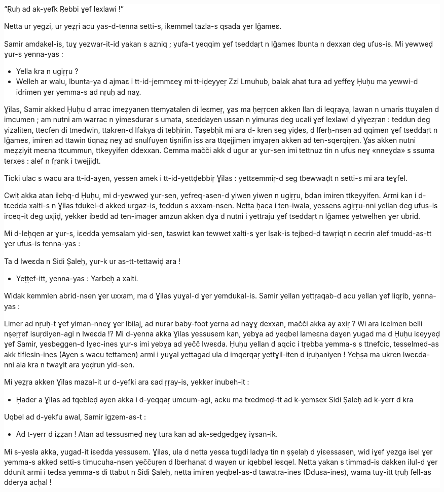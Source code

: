 “Ṛuḥ ad ak-yefk Ṛebbi ɣef lexlawi !”

Netta ur yegzi, ur yeẓṛi acu yas-d-tenna setti-s, ikemmel tazla-s qsada ɣer lğameε.

Samir amdakel-is, tuɣ yezwar-it-id yakan s azniq ; yufa-t yeqqim ɣef tseddaṛt n lğameε lbunta n dexxan deg ufus-is. Mi yewweḍ ɣur-s yenna-yas :

- Yella kra n ugiṛṛu ?
- Welleh ar walu, lbunta-ya d ajmaε i tt-id-jemmεeɣ mi tt-iḍeyyeṛ Zzi Lmuhub, balak ahat tura ad yeffeɣ Ḥuḥu ma yewwi-d idrimen ɣer yemma-s ad nṛuḥ ad naɣ.

Ɣilas, Samir akked Ḥuḥu d arrac imeẓyanen ttemyatalen di leεmeṛ, ɣas ma ḥeṛṛcen akken llan di leqṛaya, lawan n umaris ttuɣalen d imcumen ; am nutni am warrac n yimesdurar s umata, sεeddayen ussan n yimuras deg ucali ɣef lexlawi d yiɣezṛan : teddun deg yizaliten, ttecfen di tmedwin, ttakren-d lfakya di tebḥirin. Taṣebḥit mi ara d-
kren seg yiḍes, d lferḥ-nsen ad qqimen ɣef tseddaṛt n lğameε, imiren ad ttawin tiqnaẓ neɣ ad snulfuyen tiṣnifin iss ara ttqejjimen imɣaṛen akken ad ten-sqerqiṛen. Ɣas akken nutni meẓẓiyit meεna ttcummun, ttkeyyifen ddexxan. Cemma mačči akk d ugur ar ɣur-sen imi tettnuz tin n ufus neɣ «nneɣda» s ssuma terxes : alef n fṛank i twejjiḍt.

Ticki ulac s wacu ara tt-id-aɣen, yessen amek i tt-id-yettḍebbiṛ Ɣilas : yettεemmiṛ-d seg tbewwaḍt n setti-s mi ara teɣfel.

Cwiṭ akka atan ileḥq-d Ḥuḥu, mi d-yewweḍ ɣur-sen, yefreq-asen-d yiwen yiwen n ugiṛṛu, bdan imiren ttkeyyifen. Armi kan i d-tεedda xalti-s n Ɣilas tdukel-d akked urgaz-is, teddun s axxam-nsen. Netta ḥaca i ten-iwala, yessens agiṛṛu-nni yellan deg ufus-is irceq-it deg uxjiḍ, yekker ibedd ad ten-imager amzun akken dɣa d nutni i yettraju ɣef tseddaṛt n lğameε yetwelhen ɣer ubrid.

Mi d-leḥqen ar ɣur-s, iεedda yemsalam yid-sen, taswiεt kan tewwet xalti-s ɣer lṣak-is tejbed-d tawṛiqt n εecrin alef tmudd-as-tt ɣer ufus-is tenna-yas :

Ta d lweεda n Sidi Ṣaleḥ, ɣur-k ur as-tt-tettawiḍ ara !

- Yeṭṭef-itt, yenna-yas : Yarbeḥ a xalti.

Widak kemmlen abrid-nsen ɣer uxxam, ma d Ɣilas yuɣal-d ɣer yemdukal-is. Samir yellan yettṛaqab-d acu yellan ɣef liqṛib, yenna-yas :

Limer ad nṛuḥ-t ɣef yiman-nneɣ ɣer lbilaj, ad nurar baby-foot yerna ad naɣɣ dexxan, mačči akka ay axiṛ ? Wi ara iεelmen belli nṣeṛṛef isuṛdiyen-agi n lweεda !?
Mi d-yenna akka Ɣilas yessusem kan, yebɣa ad yeqbel lameεna daɣen yugad ma d Ḥuḥu iεeyyeḍ ɣef Samir, yesbeggen-d lɣec-ines ɣur-s imi yebɣa ad yečč lweεda. Ḥuḥu yellan d aqcic i tṛebba yemma-s s ttnefcic, tesselmed-as akk tiflesin-ines (Ayen s wacu tettamen) armi i yuɣal yettagad ula d imqerqaṛ yettɣil-iten d iṛuḥaniyen ! Yeḥṣa ma ukren lweεda-nni ala kra n twaɣit ara yeḍrun yid-sen.

Mi yeẓṛa akken Ɣilas mazal-it ur d-yefki ara εad ṛṛay-is, yekker inubeh-it :

- Ḥader a Ɣilas ad tqebleḍ ayen akka i d-yeqqaṛ umcum-agi, acku ma txedmeḍ-tt ad k-yemsex Sidi Ṣaleḥ ad k-yerr d kra

Uqbel ad d-yekfu awal, Samir igzem-as-t :

- Ad t-yerr d iẓẓan ! Atan ad tessusmeḍ neɣ tura kan ad ak-sedgedgeɣ iɣsan-ik.

Mi s-yesla akka, yugad-it iεedda yessusem. Ɣilas, ula d netta yesεa tugdi ladɣa tin n ṣṣelaḥ d yiεessasen, wid iɣef yezga isel ɣer yemma-s akked setti-s timucuha-nsen yeččuṛen d lberhanat d wayen ur iqebbel leεqel. Netta yakan s timmad-is dakken ilul-d ɣer ddunit armi i tedεa yemma-s di ttabut n Sidi Ṣaleḥ, netta imiren yeqbel-as-d tawatra-ines (Dduεa-ines), wama tuɣ-itt tṛuḥ fell-as dderya acḥal !
